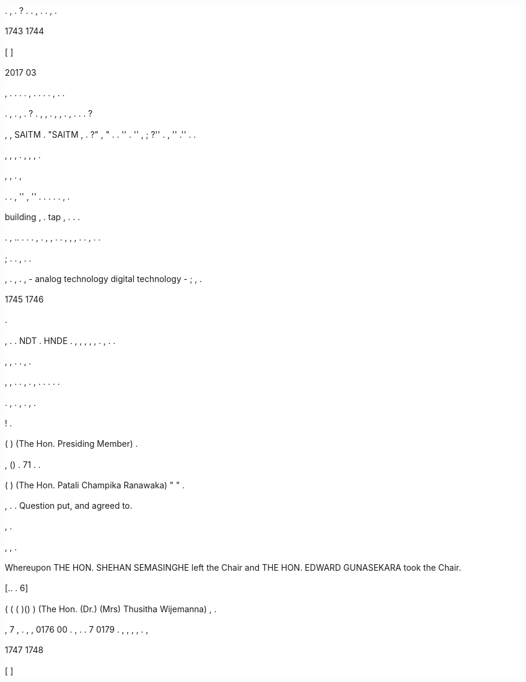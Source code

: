 . , . ? . . , . . , .

1743 1744

[ ]

2017 03

, . . . . , . . . . , . .

. , . , . ? . , , . , , . , . . . ?

, , SAITM . "SAITM , . ?" , " . . '' . '' , ; ?'' . , '' .'' . .

, , , . , , , .

, , . ,

. . , '' , '' . . . . . , .

building , . tap , . . .

. , .. . . . , . , , . . , , , . . , . .

; . . , . .

, . , . , - analog technology digital technology - ; , .

1745 1746

.

, . . NDT . HNDE . , , , , , . , . .

, , . . , .

, , . . , . , . . . . .

. , . , . , .

! .

( ) (The Hon. Presiding Member) .

, () . 71 . .

( ) (The Hon. Patali Champika Ranawaka) " " .

, . . Question put, and agreed to.

, .

, , .

Whereupon THE HON. SHEHAN SEMASINGHE left the Chair and THE HON. EDWARD GUNASEKARA took the Chair.

[.. . 6]

( ( ( )() ) (The Hon. (Dr.) (Mrs) Thusitha Wijemanna) , .

, 7 , . , , 0176 00 . , . . 7 0179 . , , , , . ,

1747 1748

[ ]
